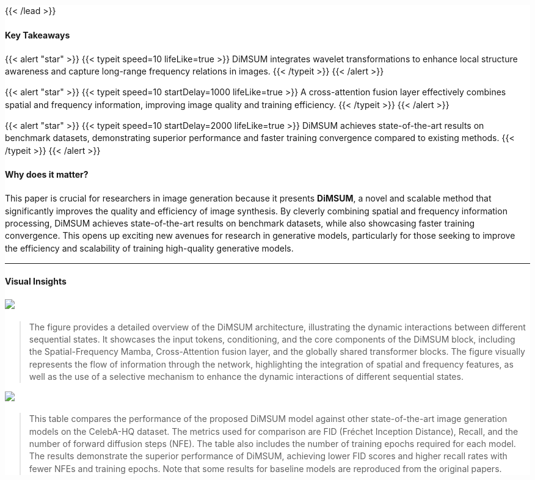 {{< /lead >}}


#### Key Takeaways

{{< alert "star" >}}
{{< typeit speed=10 lifeLike=true >}} DiMSUM integrates wavelet transformations to enhance local structure awareness and capture long-range frequency relations in images. {{< /typeit >}}
{{< /alert >}}

{{< alert "star" >}}
{{< typeit speed=10 startDelay=1000 lifeLike=true >}} A cross-attention fusion layer effectively combines spatial and frequency information, improving image quality and training efficiency. {{< /typeit >}}
{{< /alert >}}

{{< alert "star" >}}
{{< typeit speed=10 startDelay=2000 lifeLike=true >}} DiMSUM achieves state-of-the-art results on benchmark datasets, demonstrating superior performance and faster training convergence compared to existing methods. {{< /typeit >}}
{{< /alert >}}

#### Why does it matter?
This paper is crucial for researchers in image generation because it presents **DiMSUM**, a novel and scalable method that significantly improves the quality and efficiency of image synthesis.  By cleverly combining spatial and frequency information processing, DiMSUM achieves state-of-the-art results on benchmark datasets, while also showcasing faster training convergence. This opens up exciting new avenues for research in generative models, particularly for those seeking to improve the efficiency and scalability of training high-quality generative models.

------
#### Visual Insights



![](https://ai-paper-reviewer.com/KqbLzSIXkm/figures_4_1.jpg)

> The figure provides a detailed overview of the DiMSUM architecture, illustrating the dynamic interactions between different sequential states. It showcases the input tokens, conditioning, and the core components of the DiMSUM block, including the Spatial-Frequency Mamba, Cross-Attention fusion layer, and the globally shared transformer blocks. The figure visually represents the flow of information through the network, highlighting the integration of spatial and frequency features, as well as the use of a selective mechanism to enhance the dynamic interactions of different sequential states.





![](https://ai-paper-reviewer.com/KqbLzSIXkm/tables_7_1.jpg)

> This table compares the performance of the proposed DiMSUM model against other state-of-the-art image generation models on the CelebA-HQ dataset.  The metrics used for comparison are FID (Fréchet Inception Distance), Recall, and the number of forward diffusion steps (NFE). The table also includes the number of training epochs required for each model.  The results demonstrate the superior performance of DiMSUM, achieving lower FID scores and higher recall rates with fewer NFEs and training epochs.  Note that some results for baseline models are reproduced from the original papers.
